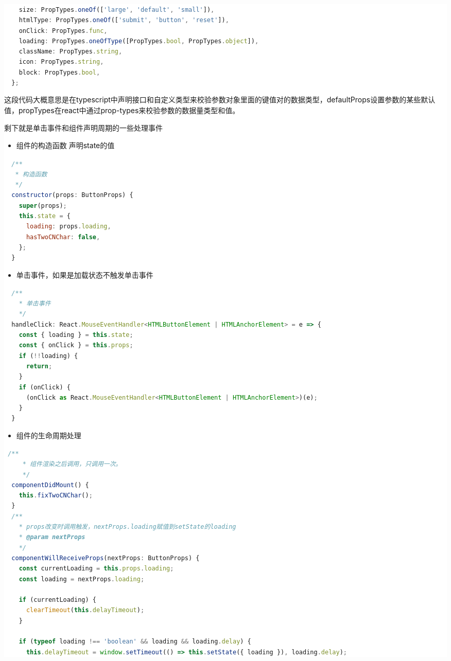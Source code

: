 ```javascript
    size: PropTypes.oneOf(['large', 'default', 'small']),
    htmlType: PropTypes.oneOf(['submit', 'button', 'reset']),
    onClick: PropTypes.func,
    loading: PropTypes.oneOfType([PropTypes.bool, PropTypes.object]),
    className: PropTypes.string,
    icon: PropTypes.string,
    block: PropTypes.bool,
  };
```
这段代码大概意思是在typescript中声明接口和自定义类型来校验参数对象里面的键值对的数据类型，defaultProps设置参数的某些默认值，propTypes在react中通过prop-types来校验参数的数据量类型和值。


剩下就是单击事件和组件声明周期的一些处理事件
- 组件的构造函数 声明state的值
```javascript
  /**
   * 构造函数
   */
  constructor(props: ButtonProps) {
    super(props);
    this.state = {
      loading: props.loading,
      hasTwoCNChar: false,
    };
  }
```
- 单击事件，如果是加载状态不触发单击事件
```javascript
  /**
    * 单击事件
    */
  handleClick: React.MouseEventHandler<HTMLButtonElement | HTMLAnchorElement> = e => {
    const { loading } = this.state;
    const { onClick } = this.props;
    if (!!loading) {
      return;
    }
    if (onClick) {
      (onClick as React.MouseEventHandler<HTMLButtonElement | HTMLAnchorElement>)(e);
    }
  }
```
- 组件的生命周期处理
```javascript
 /**
     * 组件渲染之后调用，只调用一次。
     */
  componentDidMount() {
    this.fixTwoCNChar();
  }
  /**
    * props改变时调用触发，nextProps.loading赋值到setState的loading
    * @param nextProps 
    */
  componentWillReceiveProps(nextProps: ButtonProps) {
    const currentLoading = this.props.loading;
    const loading = nextProps.loading;

    if (currentLoading) {
      clearTimeout(this.delayTimeout);
    }

    if (typeof loading !== 'boolean' && loading && loading.delay) {
      this.delayTimeout = window.setTimeout(() => this.setState({ loading }), loading.delay);
```